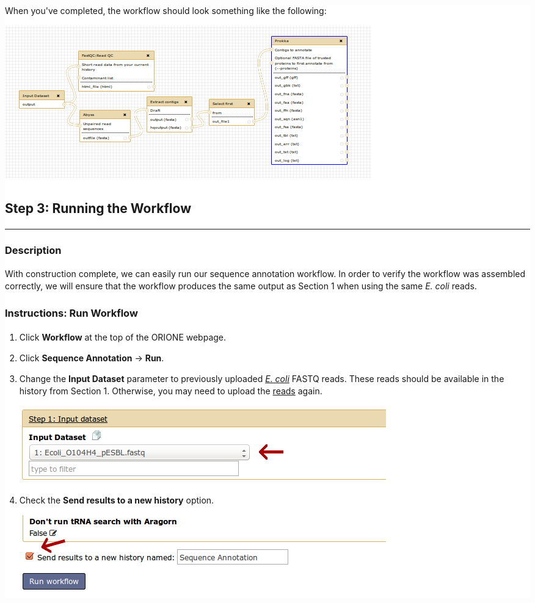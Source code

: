 When you've completed, the workflow should look something like the following:

![](images/workflow_overall.png)

Step 3: Running the Workflow
-----------------------------

-----------------------------

### Description ###

With construction complete, we can easily run our sequence annotation workflow. In order to verify the workflow was assembled correctly, we will ensure that the workflow produces the same output as Section 1 when using the same *E. coli* reads.

### Instructions: Run Workflow ###

1. Click **Workflow** at the top of the ORIONE webpage.

2. Click **Sequence Annotation** &rarr; **Run**.

3. Change the **Input Dataset** parameter to previously uploaded *[E. coli](http://github.com/emarinier/pubs2015/UPDATE_LINK.fastq)* FASTQ reads. These reads should be available in the history from Section 1. Otherwise, you may need to upload the [reads](http://github.com/emarinier/pubs2015/UPDATE_LINK.fastq) again.

    ![](images/workflow_input.png)
    
4. Check the **Send results to a new history** option.

    ![](images/workflow_history.png)
